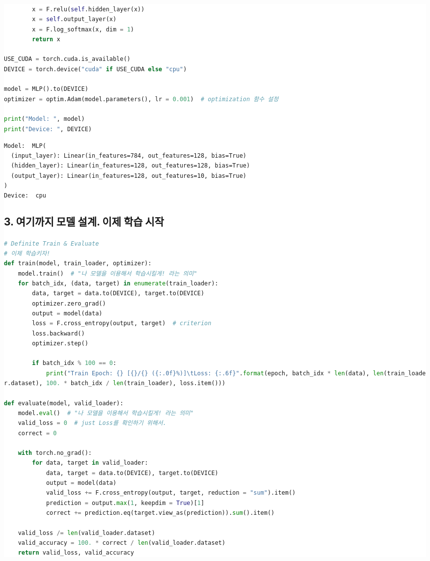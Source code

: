 ```python
        x = F.relu(self.hidden_layer(x))
        x = self.output_layer(x)
        x = F.log_softmax(x, dim = 1)
        return x

USE_CUDA = torch.cuda.is_available()
DEVICE = torch.device("cuda" if USE_CUDA else "cpu")

model = MLP().to(DEVICE)
optimizer = optim.Adam(model.parameters(), lr = 0.001)  # optimization 함수 설정

print("Model: ", model)
print("Device: ", DEVICE)
```

    Model:  MLP(
      (input_layer): Linear(in_features=784, out_features=128, bias=True)
      (hidden_layer): Linear(in_features=128, out_features=128, bias=True)
      (output_layer): Linear(in_features=128, out_features=10, bias=True)
    )
    Device:  cpu

## 3. 여기까지 모델 설계. 이제 학습 시작

```python
# Definite Train & Evaluate
# 이제 학습키자!
def train(model, train_loader, optimizer):
    model.train()  # "나 모델을 이용해서 학습시킬게! 라는 의미"
    for batch_idx, (data, target) in enumerate(train_loader):
        data, target = data.to(DEVICE), target.to(DEVICE)
        optimizer.zero_grad()
        output = model(data)
        loss = F.cross_entropy(output, target)  # criterion
        loss.backward()
        optimizer.step()

        if batch_idx % 100 == 0:
            print("Train Epoch: {} [{}/{} ({:.0f}%)]\tLoss: {:.6f}".format(epoch, batch_idx * len(data), len(train_loader.dataset), 100. * batch_idx / len(train_loader), loss.item()))

def evaluate(model, valid_loader):
    model.eval()  # "나 모델을 이용해서 학습시킬게! 라는 의미"
    valid_loss = 0  # just Loss를 확인하기 위해서.
    correct = 0

    with torch.no_grad():
        for data, target in valid_loader:
            data, target = data.to(DEVICE), target.to(DEVICE)
            output = model(data)
            valid_loss += F.cross_entropy(output, target, reduction = "sum").item()
            prediction = output.max(1, keepdim = True)[1]
            correct += prediction.eq(target.view_as(prediction)).sum().item()

    valid_loss /= len(valid_loader.dataset)
    valid_accuracy = 100. * correct / len(valid_loader.dataset)
    return valid_loss, valid_accuracy
```
